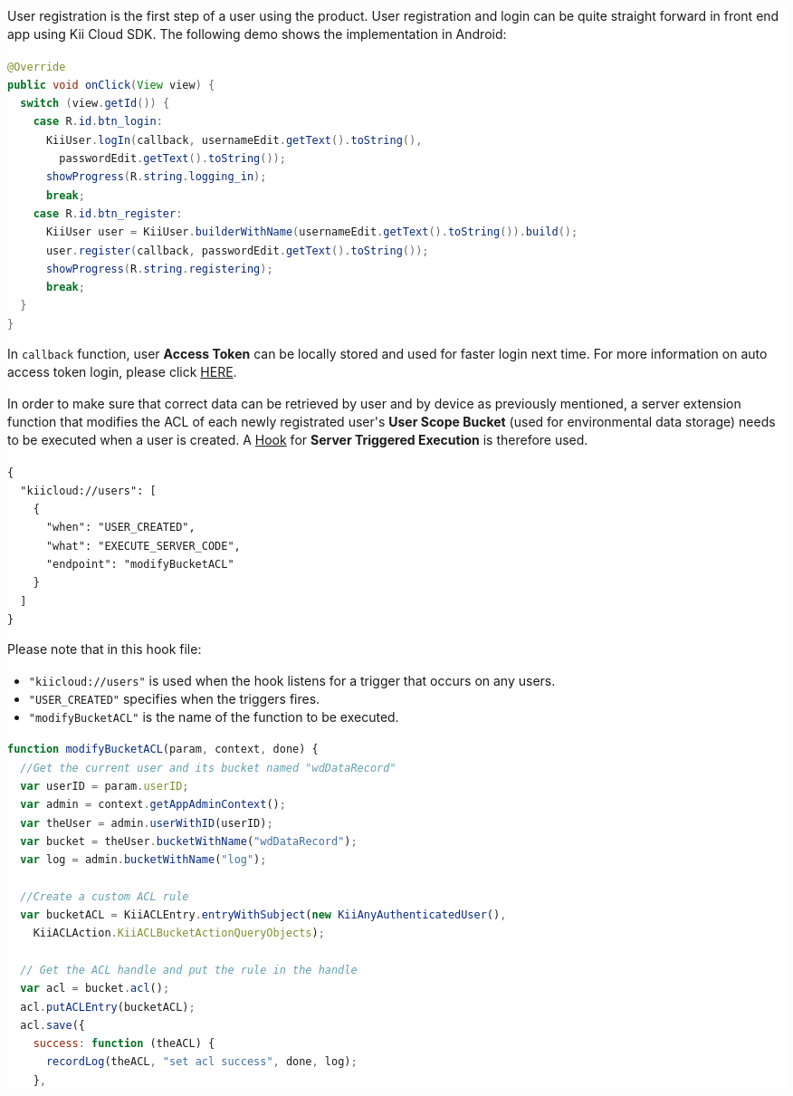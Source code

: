 User registration is the first step of a user using the product. User registration and login can be quite straight forward in front end app using Kii Cloud SDK. The following demo shows the implementation in Android:
```java
@Override
public void onClick(View view) {
  switch (view.getId()) {
    case R.id.btn_login:
      KiiUser.logIn(callback, usernameEdit.getText().toString(),
        passwordEdit.getText().toString());
      showProgress(R.string.logging_in);
      break;
    case R.id.btn_register:
      KiiUser user = KiiUser.builderWithName(usernameEdit.getText().toString()).build();
      user.register(callback, passwordEdit.getText().toString());
      showProgress(R.string.registering);
      break;
  }
}
```
In `callback` function, user **Access Token** can be locally stored and used for faster login next time. For more information on auto access token login, please click [HERE](http://documentation.kii.com/en/starts/cloudsdk/managing-users/accesstoken/).

In order to make sure that correct data can be retrieved by user and by device as previously mentioned, a server extension function that modifies the ACL of each newly registrated user's **User Scope Bucket** (used for environmental data storage) needs to be executed when a user is created. A [Hook](http://documentation.kii.com/en/guides/serverextension/managing_servercode/#serverhook) for **Server Triggered Execution** is therefore used.
```
{
  "kiicloud://users": [
    {
      "when": "USER_CREATED",
      "what": "EXECUTE_SERVER_CODE",
      "endpoint": "modifyBucketACL"
    }
  ]
}
```
Please note that in this hook file:
* `"kiicloud://users"` is used when the hook listens for a trigger that occurs on any users.
* `"USER_CREATED"` specifies when the triggers fires.
* `"modifyBucketACL"` is the name of the function to be executed.

```javascript
function modifyBucketACL(param, context, done) {
  //Get the current user and its bucket named "wdDataRecord"
  var userID = param.userID;
  var admin = context.getAppAdminContext();
  var theUser = admin.userWithID(userID);
  var bucket = theUser.bucketWithName("wdDataRecord");
  var log = admin.bucketWithName("log");

  //Create a custom ACL rule
  var bucketACL = KiiACLEntry.entryWithSubject(new KiiAnyAuthenticatedUser(),
    KiiACLAction.KiiACLBucketActionQueryObjects);

  // Get the ACL handle and put the rule in the handle
  var acl = bucket.acl();
  acl.putACLEntry(bucketACL);
  acl.save({
    success: function (theACL) {
      recordLog(theACL, "set acl success", done, log);
    },
```